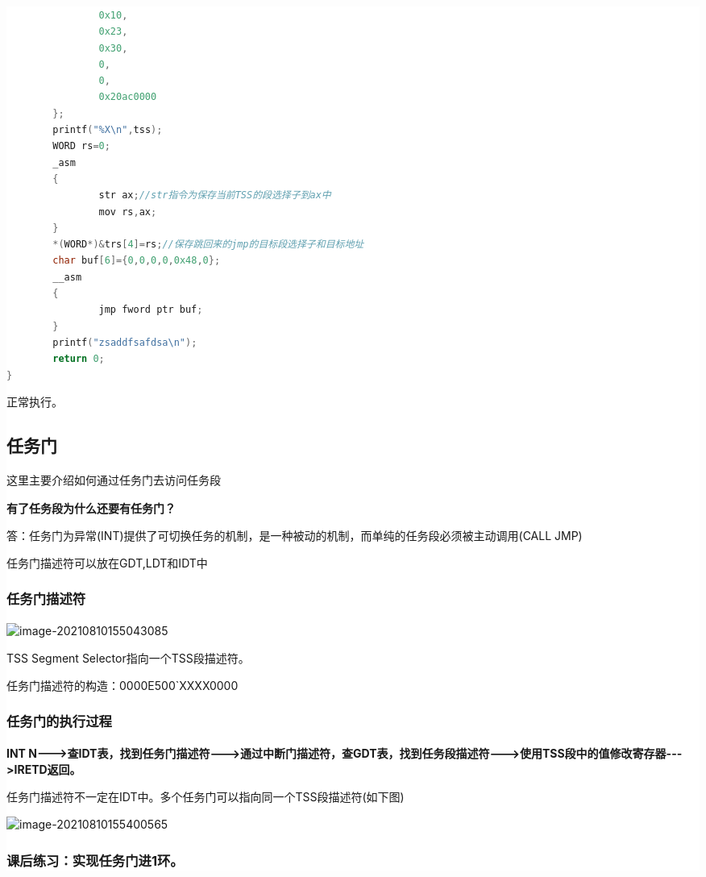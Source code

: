 ```cpp
                0x10,
                0x23,
                0x30,
                0,
                0,
                0x20ac0000
        };
		printf("%X\n",tss);
        WORD rs=0;
        _asm
        {
                str ax;//str指令为保存当前TSS的段选择子到ax中
                mov rs,ax;
        }
        *(WORD*)&trs[4]=rs;//保存跳回来的jmp的目标段选择子和目标地址
        char buf[6]={0,0,0,0,0x48,0};
        __asm
        {
                jmp fword ptr buf;
        }
        printf("zsaddfsafdsa\n");
        return 0;
}
```

正常执行。

## 任务门

这里主要介绍如何通过任务门去访问任务段

**有了任务段为什么还要有任务门？**

答：任务门为异常(INT)提供了可切换任务的机制，是一种被动的机制，而单纯的任务段必须被主动调用(CALL JMP)

任务门描述符可以放在GDT,LDT和IDT中

### 任务门描述符

![image-20210810155043085](https://cdn.jsdelivr.net/gh/che77a38/blogImage/image-20210810155043085.png)

TSS Segment Selector指向一个TSS段描述符。

任务门描述符的构造：0000E500`XXXX0000

### 任务门的执行过程

**INT N--->查IDT表，找到任务门描述符--->通过中断门描述符，查GDT表，找到任务段描述符--->使用TSS段中的值修改寄存器--->IRETD返回。**

任务门描述符不一定在IDT中。多个任务门可以指向同一个TSS段描述符(如下图)

![image-20210810155400565](https://cdn.jsdelivr.net/gh/che77a38/blogImage/image-20210810155400565.png)

### 课后练习：实现任务门进1环。
